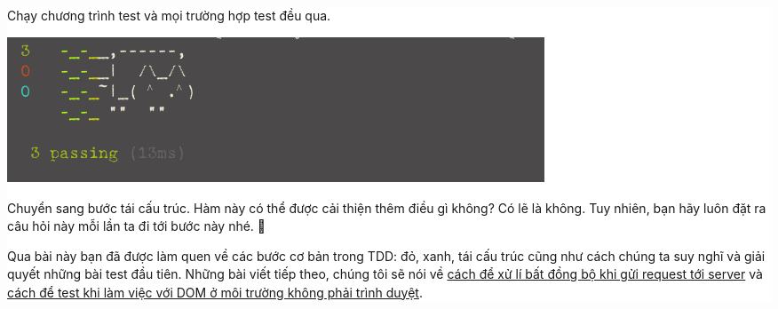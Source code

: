 Chạy chương trình test và mọi trường hợp test đều qua.

![Three passing tests and a happy cat](3-passing-tests.png)

Chuyển sang bước tái cấu trúc. Hàm này có thể được cải thiện thêm điều gì không? Có lẽ là không. Tuy nhiên, bạn hãy luôn đặt ra câu hỏi này mỗi lần ta đi tới bước này nhé. 🐳

Qua bài này bạn đã được làm quen về các bước cơ bản trong TDD: đỏ, xanh, tái cấu trúc cũng như cách chúng ta suy nghĩ và giải quyết những bài test đầu tiên. Những bài viết tiếp theo, chúng tôi sẽ nói về [cách để xử lí bất đồng bộ khi gửi request tới server](https://jrsinclair.com/articles/2016/gentle-introduction-to-javascript-tdd-ajax) và [cách để test khi làm việc với DOM ở môi trường không phải trình duyệt](https://jrsinclair.com/articles/2016/gentle-introduction-to-javascript-tdd-html-dom).

